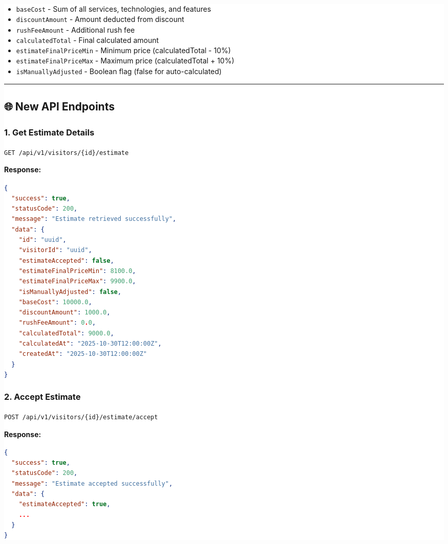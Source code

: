 - `baseCost` - Sum of all services, technologies, and features
- `discountAmount` - Amount deducted from discount
- `rushFeeAmount` - Additional rush fee
- `calculatedTotal` - Final calculated amount
- `estimateFinalPriceMin` - Minimum price (calculatedTotal - 10%)
- `estimateFinalPriceMax` - Maximum price (calculatedTotal + 10%)
- `isManuallyAdjusted` - Boolean flag (false for auto-calculated)

---

## 🌐 New API Endpoints

### 1. **Get Estimate Details**

```http
GET /api/v1/visitors/{id}/estimate
```

**Response:**

```json
{
  "success": true,
  "statusCode": 200,
  "message": "Estimate retrieved successfully",
  "data": {
    "id": "uuid",
    "visitorId": "uuid",
    "estimateAccepted": false,
    "estimateFinalPriceMin": 8100.0,
    "estimateFinalPriceMax": 9900.0,
    "isManuallyAdjusted": false,
    "baseCost": 10000.0,
    "discountAmount": 1000.0,
    "rushFeeAmount": 0.0,
    "calculatedTotal": 9000.0,
    "calculatedAt": "2025-10-30T12:00:00Z",
    "createdAt": "2025-10-30T12:00:00Z"
  }
}
```

### 2. **Accept Estimate**

```http
POST /api/v1/visitors/{id}/estimate/accept
```

**Response:**

```json
{
  "success": true,
  "statusCode": 200,
  "message": "Estimate accepted successfully",
  "data": {
    "estimateAccepted": true,
    ...
  }
}
```
